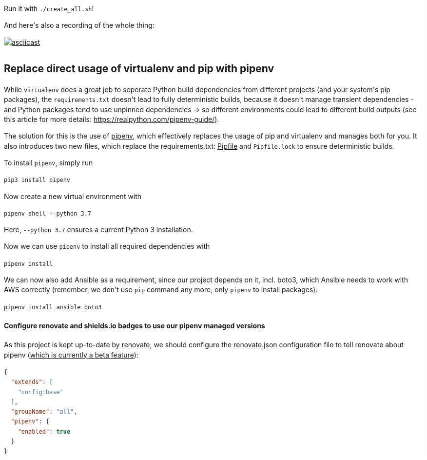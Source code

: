 Run it with `./create_all.sh`!

And here's also a recording of the whole thing:

[![asciicast](https://asciinema.org/a/273830.svg)](https://asciinema.org/a/273830)


## Replace direct usage of virtualenv and pip with pipenv

While `virtualenv` does a great job to seperate Python build dependencies from different projects (and your system's pip packages), the `requirements.txt` doesn't lead to fully deterministic builds, because it doesn't manage transient dependencies - and Python packages tend to use unpinned dependencies -> so different environments could lead to different build outputs (see this article for more details: https://realpython.com/pipenv-guide/).

The solution for this is the use of [pipenv](https://github.com/pypa/pipenv), which effectively replaces the usage of pip and virtualenv and manages both for you. It also introduces two new files, which replace the requirements.txt: [Pipfile](https://github.com/pypa/pipfile) and `Pipfile.lock` to ensure deterministic builds.

To install `pipenv`, simply run

```
pip3 install pipenv
```

Now create a new virtual environment with

```
pipenv shell --python 3.7
```

Here, `--python 3.7` ensures a current Python 3 installation. 

Now we can use `pipenv` to install all required dependencies with 

```
pipenv install
```

We can now also add Ansible as a requirement, since our project depends on it, incl. boto3, which Ansible needs to work with AWS correctly (remember, we don't use `pip` command any more, only `pipenv` to install packages):

```
pipenv install ansible boto3
```

#### Configure renovate and shields.io badges to use our pipenv managed versions

As this project is kept up-to-date by [renovate](https://github.com/renovatebot/renovate), we should configure the [renovate.json](renovate.json) configuration file to tell renovate about pipenv ([which is currently a beta feature](https://docs.renovatebot.com/configuration-options/#pipenv)):

```json
{
  "extends": [
    "config:base"
  ],
  "groupName": "all",
  "pipenv": {
    "enabled": true
  }
}
```
